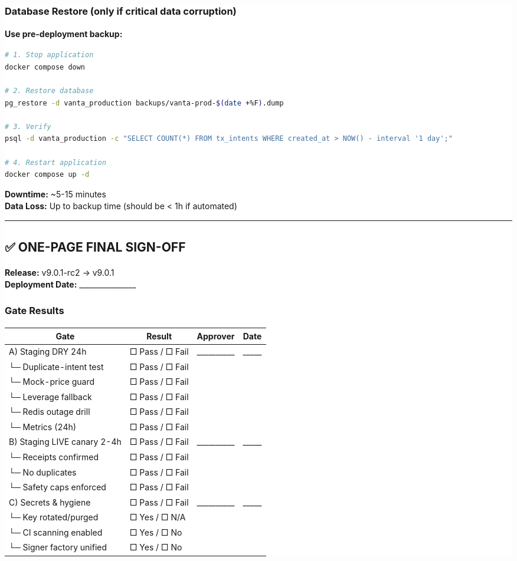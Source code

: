 
### Database Restore (only if critical data corruption)

**Use pre-deployment backup:**
```bash
# 1. Stop application
docker compose down

# 2. Restore database
pg_restore -d vanta_production backups/vanta-prod-$(date +%F).dump

# 3. Verify
psql -d vanta_production -c "SELECT COUNT(*) FROM tx_intents WHERE created_at > NOW() - interval '1 day';"

# 4. Restart application
docker compose up -d
```

**Downtime:** ~5-15 minutes  
**Data Loss:** Up to backup time (should be < 1h if automated)

---

## ✅ ONE-PAGE FINAL SIGN-OFF

**Release:** v9.0.1-rc2 → v9.0.1  
**Deployment Date:** _______________

### Gate Results

| Gate | Result | Approver | Date |
|------|--------|----------|------|
| A) Staging DRY 24h | □ Pass / □ Fail | __________ | _____ |
| └─ Duplicate-intent test | □ Pass / □ Fail | | |
| └─ Mock-price guard | □ Pass / □ Fail | | |
| └─ Leverage fallback | □ Pass / □ Fail | | |
| └─ Redis outage drill | □ Pass / □ Fail | | |
| └─ Metrics (24h) | □ Pass / □ Fail | | |
| B) Staging LIVE canary 2-4h | □ Pass / □ Fail | __________ | _____ |
| └─ Receipts confirmed | □ Pass / □ Fail | | |
| └─ No duplicates | □ Pass / □ Fail | | |
| └─ Safety caps enforced | □ Pass / □ Fail | | |
| C) Secrets & hygiene | □ Pass / □ Fail | __________ | _____ |
| └─ Key rotated/purged | □ Yes / □ N/A | | |
| └─ CI scanning enabled | □ Yes / □ No | | |
| └─ Signer factory unified | □ Yes / □ No | | |
